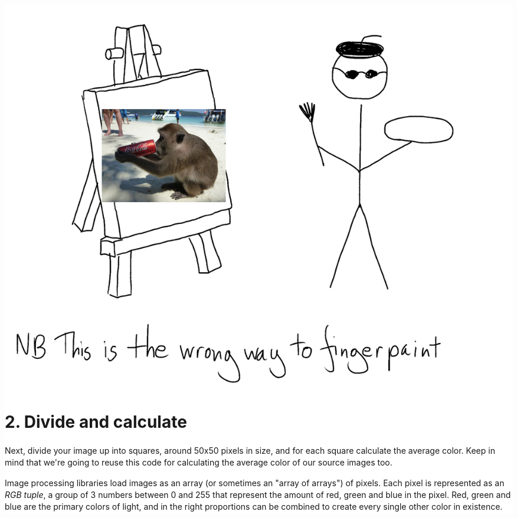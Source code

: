 <img src="/images/mosaic-fingerpaint.png" />

# 2. Divide and calculate

Next, divide your image up into squares, around 50x50 pixels in size, and for each square calculate the average color. Keep in mind that we're going to reuse this code for calculating the average color of our source images too.

Image processing libraries load images as an array (or sometimes an "array of arrays") of pixels. Each pixel is represented as an *RGB tuple*, a group of 3 numbers between 0 and 255 that represent the amount of red, green and blue in the pixel. Red, green and blue are the primary colors of light, and in the right proportions can be combined to create every single other color in existence. 
